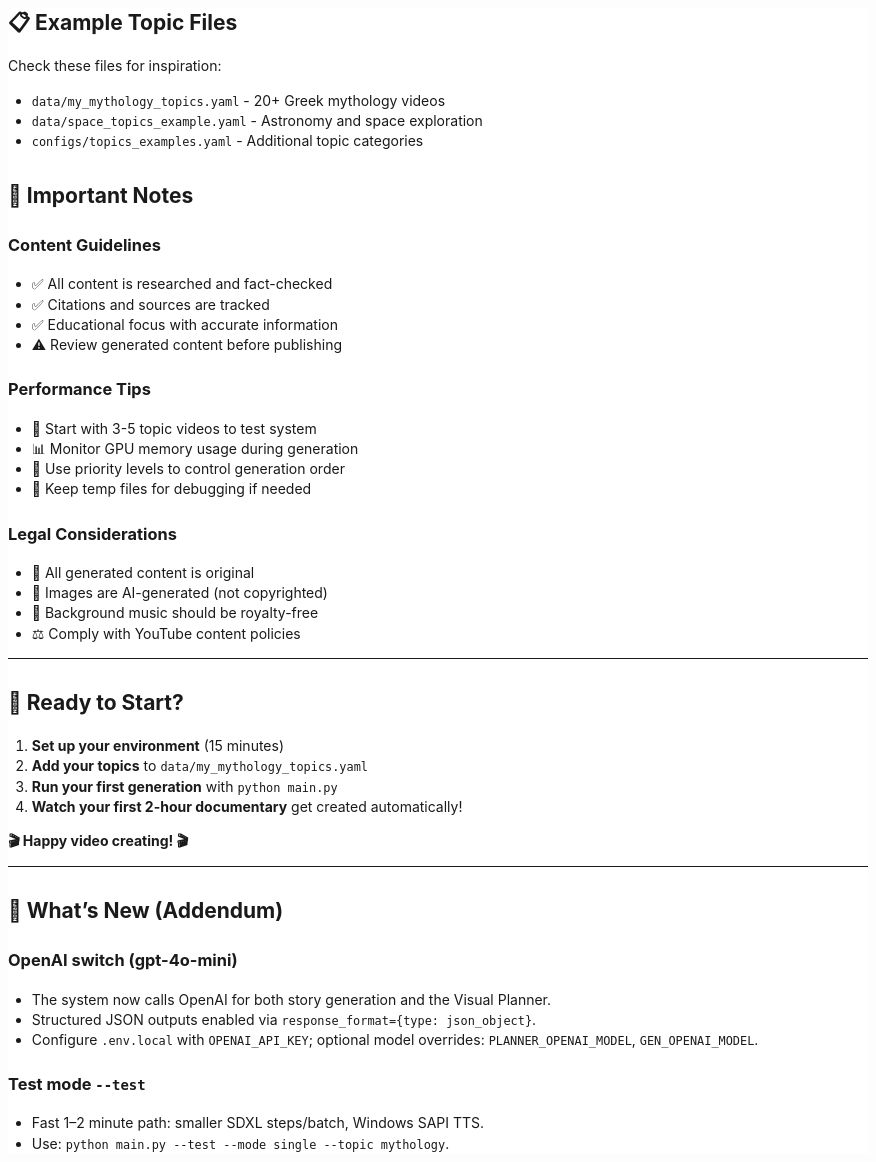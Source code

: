## 📋 Example Topic Files

Check these files for inspiration:
- `data/my_mythology_topics.yaml` - 20+ Greek mythology videos
- `data/space_topics_example.yaml` - Astronomy and space exploration
- `configs/topics_examples.yaml` - Additional topic categories

## 📝 Important Notes

### Content Guidelines
- ✅ All content is researched and fact-checked
- ✅ Citations and sources are tracked
- ✅ Educational focus with accurate information
- ⚠️ Review generated content before publishing

### Performance Tips
- 🎯 Start with 3-5 topic videos to test system
- 📊 Monitor GPU memory usage during generation
- 🔄 Use priority levels to control generation order
- 💾 Keep temp files for debugging if needed

### Legal Considerations
- 📜 All generated content is original
- 🎨 Images are AI-generated (not copyrighted)
- 🎵 Background music should be royalty-free
- ⚖️ Comply with YouTube content policies

---

## 🚀 Ready to Start?

1. **Set up your environment** (15 minutes)
2. **Add your topics** to `data/my_mythology_topics.yaml`
3. **Run your first generation** with `python main.py`
4. **Watch your first 2-hour documentary** get created automatically!

**🎬 Happy video creating! 🎬**

---

## 📌 What’s New (Addendum)

### OpenAI switch (gpt-4o-mini)
- The system now calls OpenAI for both story generation and the Visual Planner.
- Structured JSON outputs enabled via `response_format={type: json_object}`.
- Configure `.env.local` with `OPENAI_API_KEY`; optional model overrides: `PLANNER_OPENAI_MODEL`, `GEN_OPENAI_MODEL`.

### Test mode `--test`
- Fast 1–2 minute path: smaller SDXL steps/batch, Windows SAPI TTS.
- Use: `python main.py --test --mode single --topic mythology`.
